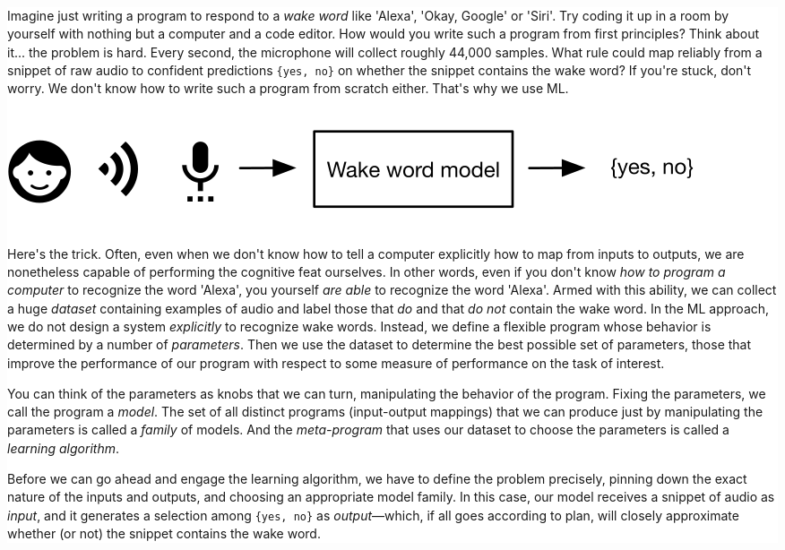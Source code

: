 Imagine just writing a program to respond to a *wake word*
like 'Alexa', 'Okay, Google' or 'Siri'.
Try coding it up in a room by yourself
with nothing but a computer and a code editor.
How would you write such a program from first principles?
Think about it... the problem is hard.
Every second, the microphone will collect roughly 44,000 samples.
What rule could map reliably from a snippet of raw audio
to confident predictions ``{yes, no}``
on whether the snippet contains the wake word?
If you're stuck, don't worry.
We don't know how to write such a program from scratch either.
That's why we use ML.

![](../img/wake-word.svg)


Here's the trick.
Often, even when we don't know how to tell a computer
explicitly how to map from inputs to outputs,
we are nonetheless capable of performing the cognitive feat ourselves.
In other words, even if you don't know *how to program a computer*
to recognize the word 'Alexa',
you yourself *are able* to recognize the word 'Alexa'.
Armed with this ability,
we can collect a huge *dataset* containing examples of audio
and label those that *do* and that *do not* contain the wake word.
In the ML approach, we do not design a system *explicitly*
to recognize wake words.
Instead, we define a flexible program
whose behavior is determined by a number of *parameters*.
Then we use the dataset to determine
the best possible set of parameters,
those that improve the performance of our program
with respect to some measure of performance on the task of interest.

You can think of the parameters as knobs that we can turn,
manipulating the behavior of the program.
Fixing the parameters, we call the program a *model*.
The set of all distinct programs (input-output mappings)
that we can produce just by manipulating the parameters
is called a *family* of models.
And the *meta-program* that uses our dataset
to choose the parameters is called a *learning algorithm*.

Before we can go ahead and engage the learning algorithm,
we have to define the problem precisely,
pinning down the exact nature of the inputs and outputs,
and choosing an appropriate model family.
In this case, our model receives a snippet of audio as *input*,
and it generates a selection among ``{yes, no}`` as *output*—which,
if all goes according to plan,
will closely approximate whether (or not)
the snippet contains the wake word.
